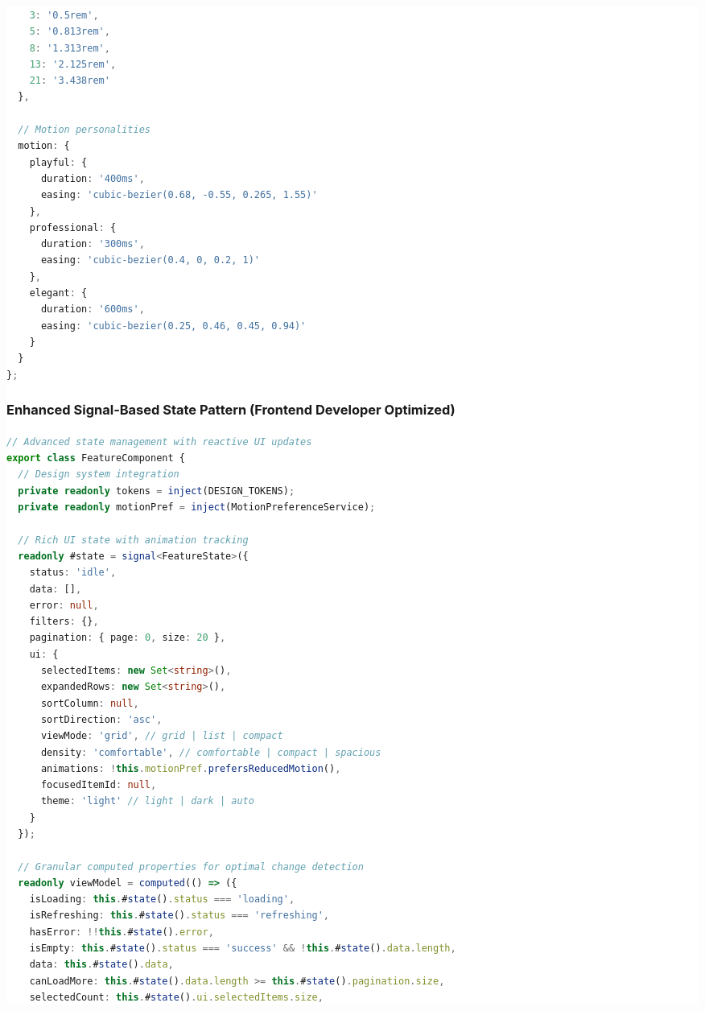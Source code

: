```typescript
    3: '0.5rem',
    5: '0.813rem',
    8: '1.313rem',
    13: '2.125rem',
    21: '3.438rem'
  },
  
  // Motion personalities
  motion: {
    playful: {
      duration: '400ms',
      easing: 'cubic-bezier(0.68, -0.55, 0.265, 1.55)'
    },
    professional: {
      duration: '300ms',
      easing: 'cubic-bezier(0.4, 0, 0.2, 1)'
    },
    elegant: {
      duration: '600ms',
      easing: 'cubic-bezier(0.25, 0.46, 0.45, 0.94)'
    }
  }
};
```

### Enhanced Signal-Based State Pattern (Frontend Developer Optimized)
```typescript
// Advanced state management with reactive UI updates
export class FeatureComponent {
  // Design system integration
  private readonly tokens = inject(DESIGN_TOKENS);
  private readonly motionPref = inject(MotionPreferenceService);
  
  // Rich UI state with animation tracking
  readonly #state = signal<FeatureState>({
    status: 'idle',
    data: [],
    error: null,
    filters: {},
    pagination: { page: 0, size: 20 },
    ui: {
      selectedItems: new Set<string>(),
      expandedRows: new Set<string>(),
      sortColumn: null,
      sortDirection: 'asc',
      viewMode: 'grid', // grid | list | compact
      density: 'comfortable', // comfortable | compact | spacious
      animations: !this.motionPref.prefersReducedMotion(),
      focusedItemId: null,
      theme: 'light' // light | dark | auto
    }
  });
  
  // Granular computed properties for optimal change detection
  readonly viewModel = computed(() => ({
    isLoading: this.#state().status === 'loading',
    isRefreshing: this.#state().status === 'refreshing',
    hasError: !!this.#state().error,
    isEmpty: this.#state().status === 'success' && !this.#state().data.length,
    data: this.#state().data,
    canLoadMore: this.#state().data.length >= this.#state().pagination.size,
    selectedCount: this.#state().ui.selectedItems.size,
```